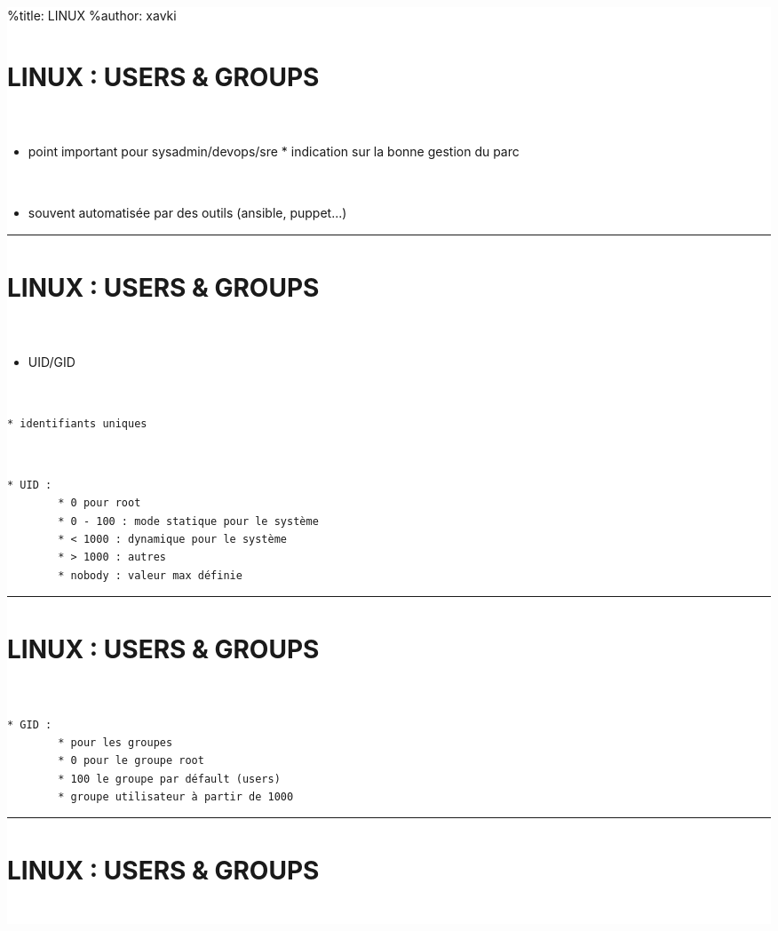 %title: LINUX
%author: xavki


# LINUX : USERS & GROUPS

<br>

* point important pour sysadmin/devops/sre
		* indication sur la bonne gestion du parc

<br>

* souvent automatisée par des outils (ansible, puppet...)

--------------------------------------------------------------------

# LINUX : USERS & GROUPS

<br>

* UID/GID

<br>

	* identifiants uniques

<br>

	* UID : 
			* 0 pour root
			* 0 - 100 : mode statique pour le système
			* < 1000 : dynamique pour le système
			* > 1000 : autres
			* nobody : valeur max définie

--------------------------------------------------------------------

# LINUX : USERS & GROUPS

<br>

	* GID :
			* pour les groupes
			* 0 pour le groupe root
			* 100 le groupe par défault (users)
			* groupe utilisateur à partir de 1000

--------------------------------------------------------------------

# LINUX : USERS & GROUPS


<br>
